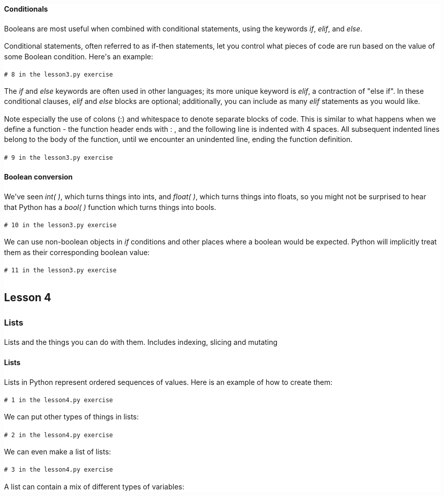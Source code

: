 
#### Conditionals
Booleans are most useful when combined with conditional statements, using the keywords *if*, *elif*, and *else*.

Conditional statements, often referred to as if-then statements, let you control what pieces of code are run based on the value of some Boolean condition. Here's an example:


``# 8 in the lesson3.py exercise``

The *if* and *else* keywords are often used in other languages; its more unique keyword is *elif*, a contraction of "else if". In these conditional clauses, *elif* and *else* blocks are optional; additionally, you can include as many *elif* statements as you would like.

Note especially the use of colons (:) and whitespace to denote separate blocks of code. This is similar to what happens when we define a function - the function header ends with : , and the following line is indented with 4 spaces. All subsequent indented lines belong to the body of the function, until we encounter an unindented line, ending the function definition.


``# 9 in the lesson3.py exercise``

#### Boolean conversion

We've seen *int( )*, which turns things into ints, and *float( )*, which turns things into floats, so you might not be surprised to hear that Python has a *bool( )* function which turns things into bools.


``# 10 in the lesson3.py exercise``

We can use non-boolean objects in *if* conditions and other places where a boolean would be expected. Python will implicitly treat them as their corresponding boolean value:


``# 11 in the lesson3.py exercise``




## Lesson 4
### Lists

Lists and the things you can do with them. Includes indexing, slicing and mutating

#### Lists

Lists in Python represent ordered sequences of values. Here is an example of how to create them:

``# 1 in the lesson4.py exercise``

We can put other types of things in lists:

``# 2 in the lesson4.py exercise``

We can even make a list of lists:

``# 3 in the lesson4.py exercise``

A list can contain a mix of different types of variables:
